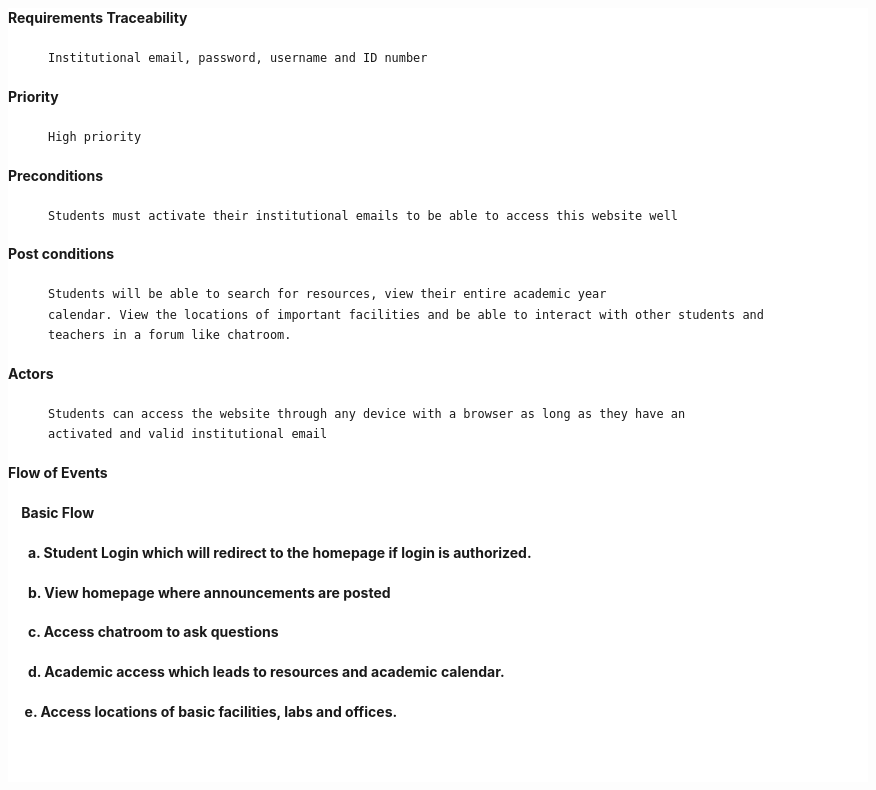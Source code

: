 #### **Requirements Traceability** </dt>
<dd>

```
Institutional email, password, username and ID number
```
</dd>
<dt>

#### **Priority** </dt>
<dd>

```
High priority
```
</dd>
<dt>

#### **Preconditions** </dt>
<dd>

```
Students must activate their institutional emails to be able to access this website well
```
</dd>
<dt>

#### **Post conditions** </dt>
<dd>

```
Students will be able to search for resources, view their entire academic year
calendar. View the locations of important facilities and be able to interact with other students and
teachers in a forum like chatroom.
```
</dd>
<dt>

#### **Actors**</dt>
<dd>

```
Students can access the website through any device with a browser as long as they have an
activated and valid institutional email
```
</dd>
<dt>

#### **Flow of Events**</dt>
<dt>

#### &nbsp;&nbsp;&nbsp; **Basic Flow**
</dt>

#### &nbsp;&nbsp;&nbsp;&nbsp;&nbsp; a. Student Login which will redirect to the homepage if login is authorized.
#### &nbsp;&nbsp;&nbsp;&nbsp;&nbsp;&nbsp;b. View homepage where announcements are posted
#### &nbsp;&nbsp;&nbsp;&nbsp;&nbsp;&nbsp;c. Access chatroom to ask questions
#### &nbsp;&nbsp;&nbsp;&nbsp;&nbsp;&nbsp;d. Academic access which leads to resources and academic calendar.
#### &nbsp;&nbsp;&nbsp;&nbsp;&nbsp;e. Access locations of basic facilities, labs and offices.
<br><br>